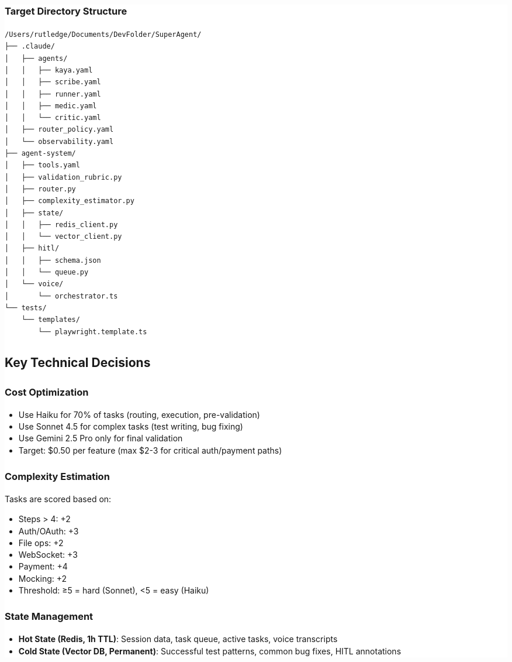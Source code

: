 ### Target Directory Structure

```
/Users/rutledge/Documents/DevFolder/SuperAgent/
├── .claude/
│   ├── agents/
│   │   ├── kaya.yaml
│   │   ├── scribe.yaml
│   │   ├── runner.yaml
│   │   ├── medic.yaml
│   │   └── critic.yaml
│   ├── router_policy.yaml
│   └── observability.yaml
├── agent-system/
│   ├── tools.yaml
│   ├── validation_rubric.py
│   ├── router.py
│   ├── complexity_estimator.py
│   ├── state/
│   │   ├── redis_client.py
│   │   └── vector_client.py
│   ├── hitl/
│   │   ├── schema.json
│   │   └── queue.py
│   └── voice/
│       └── orchestrator.ts
└── tests/
    └── templates/
        └── playwright.template.ts
```

## Key Technical Decisions

### Cost Optimization
- Use Haiku for 70% of tasks (routing, execution, pre-validation)
- Use Sonnet 4.5 for complex tasks (test writing, bug fixing)
- Use Gemini 2.5 Pro only for final validation
- Target: $0.50 per feature (max $2-3 for critical auth/payment paths)

### Complexity Estimation
Tasks are scored based on:
- Steps > 4: +2
- Auth/OAuth: +3
- File ops: +2
- WebSocket: +3
- Payment: +4
- Mocking: +2
- Threshold: ≥5 = hard (Sonnet), <5 = easy (Haiku)

### State Management
- **Hot State (Redis, 1h TTL)**: Session data, task queue, active tasks, voice transcripts
- **Cold State (Vector DB, Permanent)**: Successful test patterns, common bug fixes, HITL annotations
